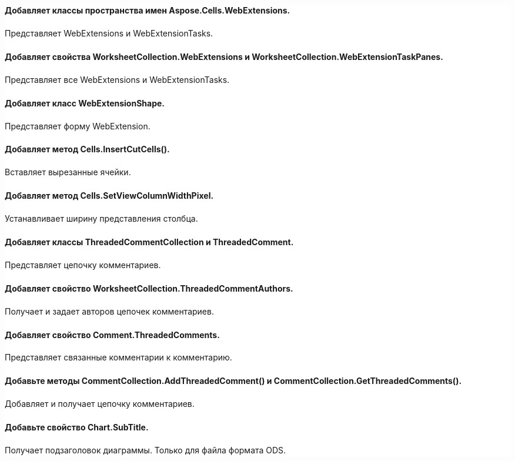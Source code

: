 #### **Добавляет классы пространства имен Aspose.Cells.WebExtensions.**
Представляет WebExtensions и WebExtensionTasks.
#### **Добавляет свойства WorksheetCollection.WebExtensions и WorksheetCollection.WebExtensionTaskPanes.**
Представляет все WebExtensions и WebExtensionTasks.
#### **Добавляет класс WebExtensionShape.**
Представляет форму WebExtension.
#### **Добавляет метод Cells.InsertCutCells().**
Вставляет вырезанные ячейки.
#### **Добавляет метод Cells.SetViewColumnWidthPixel.**
Устанавливает ширину представления столбца.
#### **Добавляет классы ThreadedCommentCollection и ThreadedComment.**
Представляет цепочку комментариев.
#### **Добавляет свойство WorksheetCollection.ThreadedCommentAuthors.**
Получает и задает авторов цепочек комментариев.
#### **Добавляет свойство Comment.ThreadedComments.**
Представляет связанные комментарии к комментарию.
#### **Добавьте методы CommentCollection.AddThreadedComment() и CommentCollection.GetThreadedComments().**
Добавляет и получает цепочку комментариев.
#### **Добавьте свойство Chart.SubTitle.**
Получает подзаголовок диаграммы. Только для файла формата ODS.
